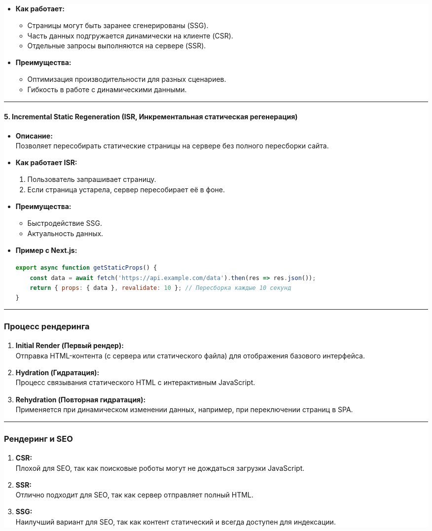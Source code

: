 - **Как работает:**
  - Страницы могут быть заранее сгенерированы (SSG).
  - Часть данных подгружается динамически на клиенте (CSR).
  - Отдельные запросы выполняются на сервере (SSR).

- **Преимущества:**
  - Оптимизация производительности для разных сценариев.
  - Гибкость в работе с динамическими данными.

---

#### **5. Incremental Static Regeneration (ISR, Инкрементальная статическая регенерация)**

- **Описание:**  
  Позволяет пересобирать статические страницы на сервере без полного пересборки сайта.

- **Как работает ISR:**
  1. Пользователь запрашивает страницу.
  2. Если страница устарела, сервер пересобирает её в фоне.

- **Преимущества:**
  - Быстродействие SSG.
  - Актуальность данных.

- **Пример с Next.js:**
  ```javascript
  export async function getStaticProps() {
      const data = await fetch('https://api.example.com/data').then(res => res.json());
      return { props: { data }, revalidate: 10 }; // Пересборка каждые 10 секунд
  }
  ```

---

### **Процесс рендеринга**

1. **Initial Render (Первый рендер):**  
   Отправка HTML-контента (с сервера или статического файла) для отображения базового интерфейса.
   
2. **Hydration (Гидратация):**  
   Процесс связывания статического HTML с интерактивным JavaScript.

3. **Rehydration (Повторная гидратация):**  
   Применяется при динамическом изменении данных, например, при переключении страниц в SPA.

---

### **Рендеринг и SEO**

1. **CSR:**  
   Плохой для SEO, так как поисковые роботы могут не дождаться загрузки JavaScript.

2. **SSR:**  
   Отлично подходит для SEO, так как сервер отправляет полный HTML.

3. **SSG:**  
   Наилучший вариант для SEO, так как контент статический и всегда доступен для индексации.
